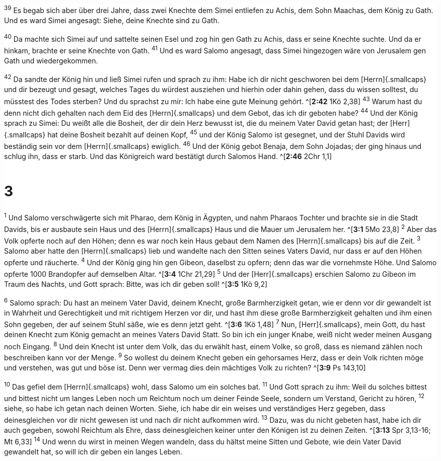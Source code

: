 
<sup class='bibleverse'>39</sup> Es begab sich aber über drei Jahre, dass zwei Knechte dem Simei entliefen zu Achis, dem Sohn Maachas, dem König zu Gath. Und es ward Simei angesagt: Siehe, deine Knechte sind zu Gath. 


<sup class='bibleverse'>40</sup> Da machte sich Simei auf und sattelte seinen Esel und zog hin gen Gath zu Achis, dass er seine Knechte suchte. Und da er hinkam, brachte er seine Knechte von Gath. <sup class='bibleverse'>41</sup> Und es ward Salomo angesagt, dass Simei hingezogen wäre von Jerusalem gen Gath und wiedergekommen. 


<sup class='bibleverse'>42</sup> Da sandte der König hin und ließ Simei rufen und sprach zu ihm: Habe ich dir nicht geschworen bei dem [Herrn]{.smallcaps} und dir bezeugt und gesagt, welches Tages du würdest ausziehen und hierhin oder dahin gehen, dass du wissen solltest, du müsstest des Todes sterben? Und du sprachst zu mir: Ich habe eine gute Meinung gehört. ^[**2:42** 1Kö 2,38] <sup class='bibleverse'>43</sup> Warum hast du denn nicht dich gehalten nach dem Eid des [Herrn]{.smallcaps} und dem Gebot, das ich dir geboten habe? <sup class='bibleverse'>44</sup> Und der König sprach zu Simei: Du weißt alle die Bosheit, der dir dein Herz bewusst ist, die du meinem Vater David getan hast; der [Herr]{.smallcaps} hat deine Bosheit bezahlt auf deinen Kopf, <sup class='bibleverse'>45</sup> und der König Salomo ist gesegnet, und der Stuhl Davids wird beständig sein vor dem [Herrn]{.smallcaps} ewiglich. <sup class='bibleverse'>46</sup> Und der König gebot Benaja, dem Sohn Jojadas; der ging hinaus und schlug ihn, dass er starb. Und das Königreich ward bestätigt durch Salomos Hand. ^[**2:46** 2Chr 1,1] 
  
# 3
<sup class='bibleverse'>1</sup> Und Salomo verschwägerte sich mit Pharao, dem König in Ägypten, und nahm Pharaos Tochter und brachte sie in die Stadt Davids, bis er ausbaute sein Haus und des [Herrn]{.smallcaps} Haus und die Mauer um Jerusalem her. ^[**3:1** 5Mo 23,8] <sup class='bibleverse'>2</sup> Aber das Volk opferte noch auf den Höhen; denn es war noch kein Haus gebaut dem Namen des [Herrn]{.smallcaps} bis auf die Zeit. <sup class='bibleverse'>3</sup> Salomo aber hatte den [Herrn]{.smallcaps} lieb und wandelte nach den Sitten seines Vaters David, nur dass er auf den Höhen opferte und räucherte. <sup class='bibleverse'>4</sup> Und der König ging hin gen Gibeon, daselbst zu opfern; denn das war die vornehmste Höhe. Und Salomo opferte 1000 Brandopfer auf demselben Altar. ^[**3:4** 1Chr 21,29] <sup class='bibleverse'>5</sup> Und der [Herr]{.smallcaps} erschien Salomo zu Gibeon im Traum des Nachts, und Gott sprach: Bitte, was ich dir geben soll! 
^[**3:5** 1Kö 9,2] 
  

<sup class='bibleverse'>6</sup> Salomo sprach: Du hast an meinem Vater David, deinem Knecht, große Barmherzigkeit getan, wie er denn vor dir gewandelt ist in Wahrheit und Gerechtigkeit und mit richtigem Herzen vor dir, und hast ihm diese große Barmherzigkeit gehalten und ihm einen Sohn gegeben, der auf seinem Stuhl säße, wie es denn jetzt geht. ^[**3:6** 1Kö 1,48] <sup class='bibleverse'>7</sup> Nun, [Herr]{.smallcaps}, mein Gott, du hast deinen Knecht zum König gemacht an meines Vaters David Statt. So bin ich ein junger Knabe, weiß nicht weder meinen Ausgang noch Eingang. <sup class='bibleverse'>8</sup> Und dein Knecht ist unter dem Volk, das du erwählt hast, einem Volke, so groß, dass es niemand zählen noch beschreiben kann vor der Menge. <sup class='bibleverse'>9</sup> So wollest du deinem Knecht geben ein gehorsames Herz, dass er dein Volk richten möge und verstehen, was gut und böse ist. Denn wer vermag dies dein mächtiges Volk zu richten? 
^[**3:9** Ps 143,10] 
 

<sup class='bibleverse'>10</sup> Das gefiel dem [Herrn]{.smallcaps} wohl, dass Salomo um ein solches bat. <sup class='bibleverse'>11</sup> Und Gott sprach zu ihm: Weil du solches bittest und bittest nicht um langes Leben noch um Reichtum noch um deiner Feinde Seele, sondern um Verstand, Gericht zu hören, <sup class='bibleverse'>12</sup> siehe, so habe ich getan nach deinen Worten. Siehe, ich habe dir ein weises und verständiges Herz gegeben, dass deinesgleichen vor dir nicht gewesen ist und nach dir nicht aufkommen wird. <sup class='bibleverse'>13</sup> Dazu, was du nicht gebeten hast, habe ich dir auch gegeben, sowohl Reichtum als Ehre, dass deinesgleichen keiner unter den Königen ist zu deinen Zeiten. ^[**3:13** Spr 3,13-16; Mt 6,33] <sup class='bibleverse'>14</sup> Und wenn du wirst in meinen Wegen wandeln, dass du hältst meine Sitten und Gebote, wie dein Vater David gewandelt hat, so will ich dir geben ein langes Leben. 
